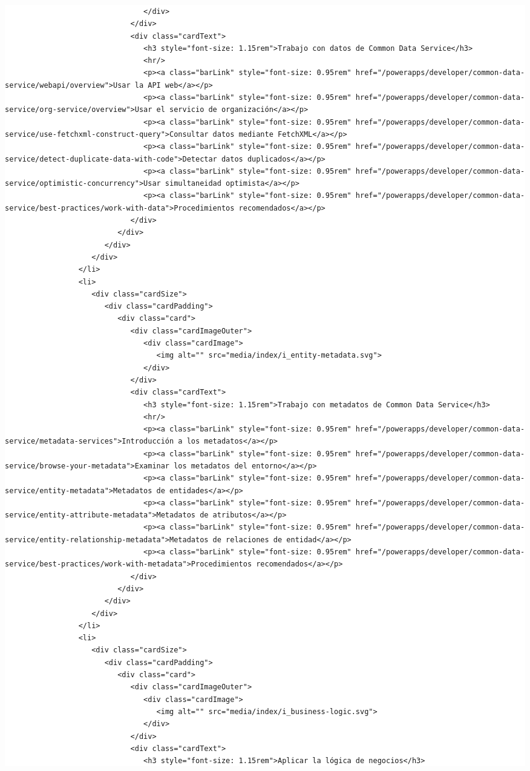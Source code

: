                                     </div>
                                 </div>
                                 <div class="cardText">
                                    <h3 style="font-size: 1.15rem">Trabajo con datos de Common Data Service</h3>
                                    <hr/>
                                    <p><a class="barLink" style="font-size: 0.95rem" href="/powerapps/developer/common-data-service/webapi/overview">Usar la API web</a></p>
                                    <p><a class="barLink" style="font-size: 0.95rem" href="/powerapps/developer/common-data-service/org-service/overview">Usar el servicio de organización</a></p>
                                    <p><a class="barLink" style="font-size: 0.95rem" href="/powerapps/developer/common-data-service/use-fetchxml-construct-query">Consultar datos mediante FetchXML</a></p>
                                    <p><a class="barLink" style="font-size: 0.95rem" href="/powerapps/developer/common-data-service/detect-duplicate-data-with-code">Detectar datos duplicados</a></p>
                                    <p><a class="barLink" style="font-size: 0.95rem" href="/powerapps/developer/common-data-service/optimistic-concurrency">Usar simultaneidad optimista</a></p>
                                    <p><a class="barLink" style="font-size: 0.95rem" href="/powerapps/developer/common-data-service/best-practices/work-with-data">Procedimientos recomendados</a></p>
                                 </div>
                              </div>
                           </div>
                        </div>
                     </li>
                     <li>
                        <div class="cardSize">
                           <div class="cardPadding">
                              <div class="card">
                                 <div class="cardImageOuter">
                                    <div class="cardImage">
                                       <img alt="" src="media/index/i_entity-metadata.svg">
                                    </div>
                                 </div>
                                 <div class="cardText">
                                    <h3 style="font-size: 1.15rem">Trabajo con metadatos de Common Data Service</h3>
                                    <hr/>
                                    <p><a class="barLink" style="font-size: 0.95rem" href="/powerapps/developer/common-data-service/metadata-services">Introducción a los metadatos</a></p>
                                    <p><a class="barLink" style="font-size: 0.95rem" href="/powerapps/developer/common-data-service/browse-your-metadata">Examinar los metadatos del entorno</a></p>
                                    <p><a class="barLink" style="font-size: 0.95rem" href="/powerapps/developer/common-data-service/entity-metadata">Metadatos de entidades</a></p>
                                    <p><a class="barLink" style="font-size: 0.95rem" href="/powerapps/developer/common-data-service/entity-attribute-metadata">Metadatos de atributos</a></p>
                                    <p><a class="barLink" style="font-size: 0.95rem" href="/powerapps/developer/common-data-service/entity-relationship-metadata">Metadatos de relaciones de entidad</a></p>
                                    <p><a class="barLink" style="font-size: 0.95rem" href="/powerapps/developer/common-data-service/best-practices/work-with-metadata">Procedimientos recomendados</a></p>
                                 </div>
                              </div>
                           </div>
                        </div>
                     </li>
                     <li>
                        <div class="cardSize">
                           <div class="cardPadding">
                              <div class="card">
                                 <div class="cardImageOuter">
                                    <div class="cardImage">
                                       <img alt="" src="media/index/i_business-logic.svg">
                                    </div>
                                 </div>
                                 <div class="cardText">
                                    <h3 style="font-size: 1.15rem">Aplicar la lógica de negocios</h3>